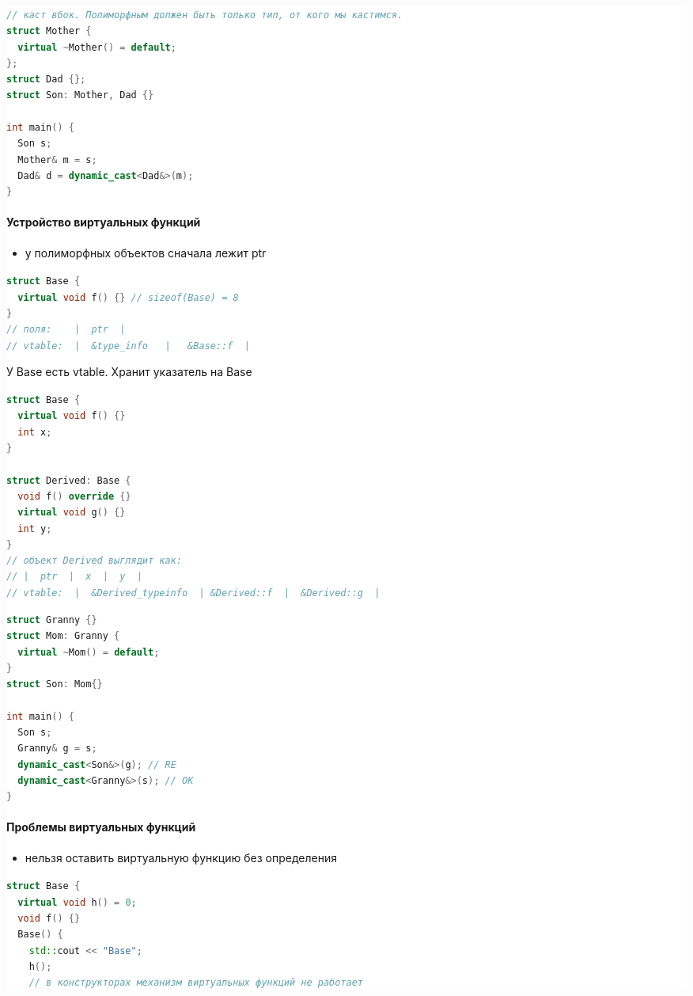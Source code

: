 ```c++
// каст вбок. Полиморфным должен быть только тип, от кого мы кастимся.
struct Mother {
  virtual ~Mother() = default;
};
struct Dad {};
struct Son: Mother, Dad {}

int main() {
  Son s;
  Mother& m = s;
  Dad& d = dynamic_cast<Dad&>(m);
}
```

#### Устройство виртуальных функций
- у полиморфных объектов сначала лежит ptr
```c++
struct Base {
  virtual void f() {} // sizeof(Base) = 8
}
// поля:    |  ptr  |
// vtable:  |  &type_info   |   &Base::f  |
```
У Base есть vtable. Хранит указатель на Base 
```c++
struct Base {
  virtual void f() {}
  int x;
}

struct Derived: Base {
  void f() override {}
  virtual void g() {}
  int y;
}
// объект Derived выглядит как:
// |  ptr  |  x  |  y  |
// vtable:  |  &Derived_typeinfo  | &Derived::f  |  &Derived::g  |
```

```c++
struct Granny {}
struct Mom: Granny {
  virtual ~Mom() = default;
}
struct Son: Mom{}

int main() {
  Son s;
  Granny& g = s;
  dynamic_cast<Son&>(g); // RE
  dynamic_cast<Granny&>(s); // OK
}
```
#### Проблемы виртуальных функций
- нельзя оставить виртуальную функцию без определения
```c++
struct Base {
  virtual void h() = 0;
  void f() {}
  Base() {
    std::cout << "Base";
    h();
    // в конструкторах механизм виртуальных функций не работает
```